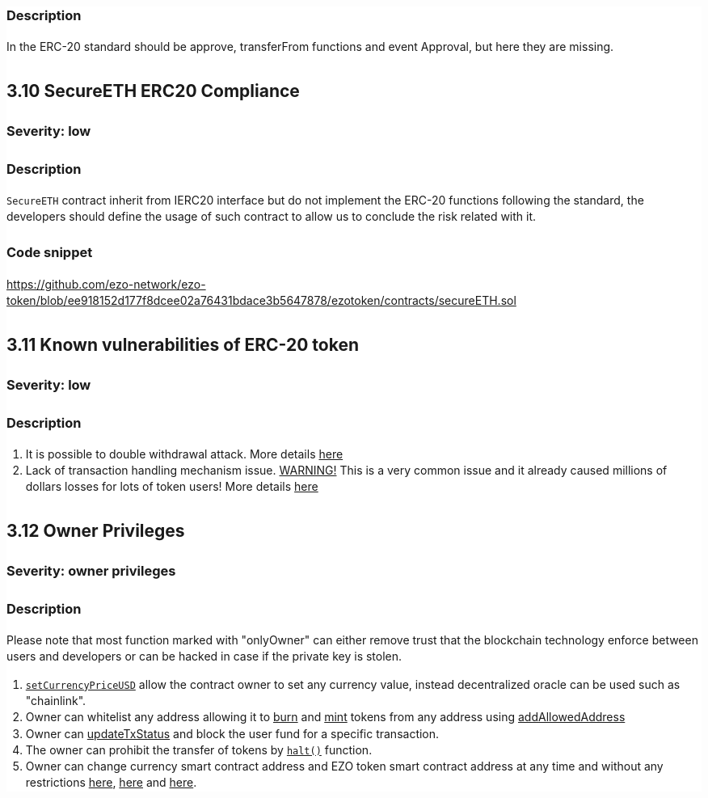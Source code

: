 ### Description

In the ERC-20 standard should be approve, transferFrom functions and event Approval, but here they are missing.

## 3.10 SecureETH ERC20 Compliance

### Severity: low

### Description

`SecureETH` contract inherit from IERC20 interface but do not implement the ERC-20 functions following the standard, the developers should define the usage of such contract to allow us to conclude the risk related with it.

### Code snippet

https://github.com/ezo-network/ezo-token/blob/ee918152d177f8dcee02a76431bdace3b5647878/ezotoken/contracts/secureETH.sol

## 3.11 Known vulnerabilities of ERC-20 token

### Severity: low

### Description

1. It is possible to double withdrawal attack. More details [here](https://docs.google.com/document/d/1YLPtQxZu1UAvO9cZ1O2RPXBbT0mooh4DYKjA_jp-RLM/edit)
2. Lack of transaction handling mechanism issue. [WARNING!](https://gist.github.com/Dexaran/ddb3e89fe64bf2e06ed15fbd5679bd20) This is a very common issue and it already caused millions of dollars losses for lots of token users! More details [here](https://docs.google.com/document/d/1Feh5sP6oQL1-1NHi-X1dbgT3ch2WdhbXRevDN681Jv4/edit)

## 3.12 Owner Privileges

### Severity: owner privileges

### Description

Please note that most function marked with "onlyOwner" can either remove trust that the blockchain technology enforce between users and developers or can be hacked in case if the private key is stolen.

1. [`setCurrencyPriceUSD`](https://github.com/ezo-network/ezo-token/blob/ee918152d177f8dcee02a76431bdace3b5647878/ezotoken/contracts/CurrrencyPrices.sol#L87#L93) allow the contract owner to set any currency value, instead decentralized oracle can be used such as "chainlink".
2. Owner can whitelist any address allowing it to [burn](https://github.com/ezo-network/ezo-token/blob/ee918152d177f8dcee02a76431bdace3b5647878/ezotoken/contracts/EZOToken.sol#L306) and [mint](https://github.com/ezo-network/ezo-token/blob/ee918152d177f8dcee02a76431bdace3b5647878/ezotoken/contracts/EZOToken.sol#L296) tokens from any address using [addAllowedAddress](https://github.com/ezo-network/ezo-token/blob/ee918152d177f8dcee02a76431bdace3b5647878/ezotoken/contracts/EZOToken.sol#L183)
3. Owner can [updateTxStatus](https://github.com/ezo-network/ezo-token/blob/ee918152d177f8dcee02a76431bdace3b5647878/ezotoken/contracts/EZOToken.sol#L239) and block the user fund for a specific transaction.
4. The owner can prohibit the transfer of tokens by [`halt()`](https://github.com/ezo-network/ezo-token/blob/ee918152d177f8dcee02a76431bdace3b5647878/ezotoken/contracts/EZOToken.sol#L107) function.
5. Owner can change currency smart contract address and EZO token smart contract address at any time and without any restrictions [here](https://github.com/ridesoloAudit/ezo-token/blob/e1284e5f8dd773ae9973b0fad3244efac9180513/ezotoken/contracts/EZOToken.sol#L207), [here](https://github.com/ezo-network/ezo-token/blob/ee918152d177f8dcee02a76431bdace3b5647878/ezotoken/contracts/SmartSwap.sol#L166) and [here](https://github.com/ezo-network/ezo-token/blob/ee918152d177f8dcee02a76431bdace3b5647878/ezotoken/contracts/SmartSwap.sol#L180).